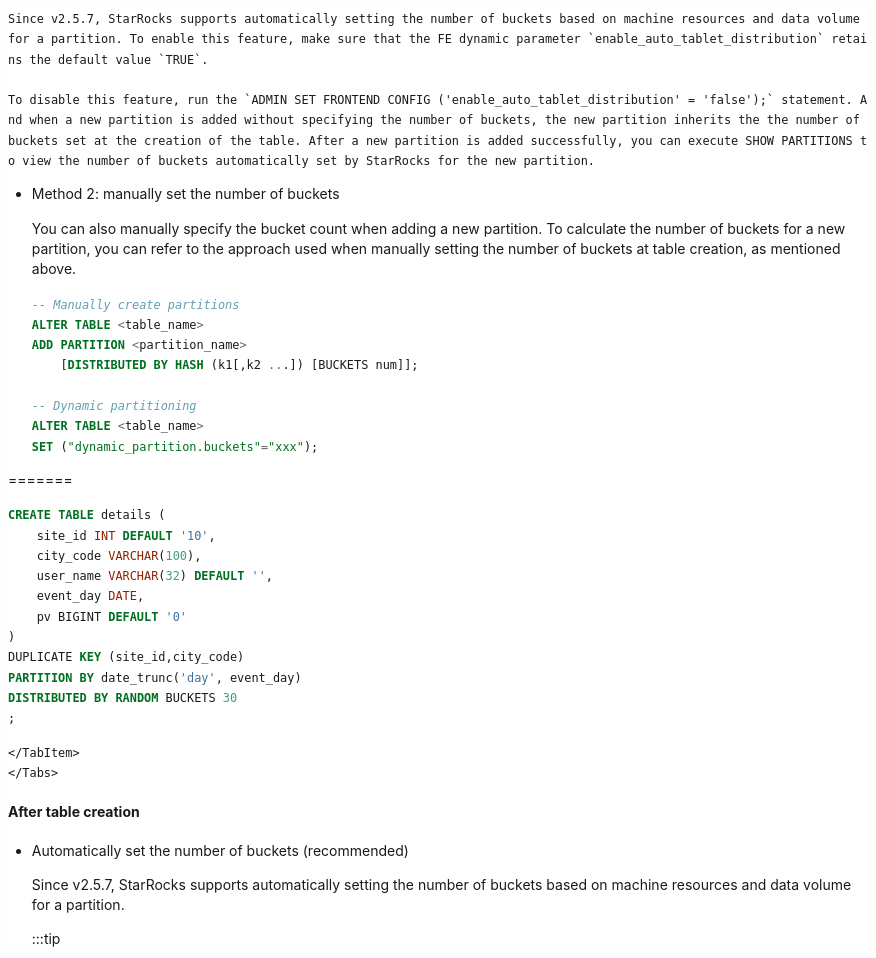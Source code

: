     Since v2.5.7, StarRocks supports automatically setting the number of buckets based on machine resources and data volume for a partition. To enable this feature, make sure that the FE dynamic parameter `enable_auto_tablet_distribution` retains the default value `TRUE`.

    To disable this feature, run the `ADMIN SET FRONTEND CONFIG ('enable_auto_tablet_distribution' = 'false');` statement. And when a new partition is added without specifying the number of buckets, the new partition inherits the the number of buckets set at the creation of the table. After a new partition is added successfully, you can execute SHOW PARTITIONS to view the number of buckets automatically set by StarRocks for the new partition.

  - Method 2: manually set the number of buckets

    You can also manually specify the bucket count when adding a new partition. To calculate the number of buckets for a new partition, you can refer to the approach used when manually setting the number of buckets at table creation, as mentioned above.

    ```SQL
    -- Manually create partitions
    ALTER TABLE <table_name> 
    ADD PARTITION <partition_name>
        [DISTRIBUTED BY HASH (k1[,k2 ...]) [BUCKETS num]];
        
    -- Dynamic partitioning
    ALTER TABLE <table_name> 
    SET ("dynamic_partition.buckets"="xxx");
    ```
=======
  
  </TabItem>
  <TabItem value="example2" label="Table configured with random bucketing">

  ```sql
  CREATE TABLE details (
      site_id INT DEFAULT '10', 
      city_code VARCHAR(100),
      user_name VARCHAR(32) DEFAULT '',
      event_day DATE,
      pv BIGINT DEFAULT '0'
  )
  DUPLICATE KEY (site_id,city_code)
  PARTITION BY date_trunc('day', event_day)
  DISTRIBUTED BY RANDOM BUCKETS 30
  ; 
  ```

    </TabItem>
    </Tabs>

#### After table creation

- Automatically set the number of buckets (recommended)

  Since v2.5.7, StarRocks supports automatically setting the number of buckets based on machine resources and data volume for a partition.

  :::tip
  